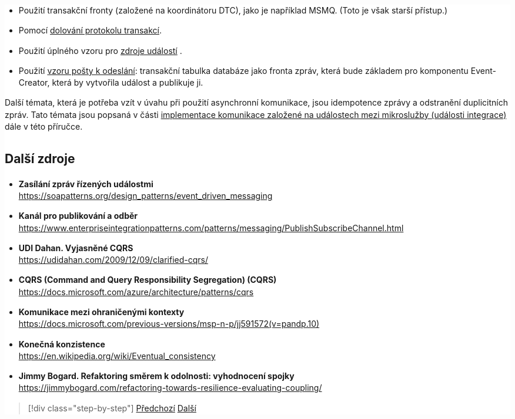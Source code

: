 - Použití transakční fronty (založené na koordinátoru DTC), jako je například MSMQ. (Toto je však starší přístup.)

- Pomocí [dolování protokolu transakcí](https://www.scoop.it/t/sql-server-transaction-log-mining).

- Použití úplného vzoru pro [zdroje událostí](https://docs.microsoft.com/azure/architecture/patterns/event-sourcing) .

- Použití [vzoru pošty k odeslání](https://www.kamilgrzybek.com/design/the-outbox-pattern/): transakční tabulka databáze jako fronta zpráv, která bude základem pro komponentu Event-Creator, která by vytvořila událost a publikuje ji.

Další témata, která je potřeba vzít v úvahu při použití asynchronní komunikace, jsou idempotence zprávy a odstranění duplicitních zpráv. Tato témata jsou popsaná v části [implementace komunikace založené na událostech mezi mikroslužby (události integrace)](../multi-container-microservice-net-applications/integration-event-based-microservice-communications.md) dále v této příručce.

## <a name="additional-resources"></a>Další zdroje

- **Zasílání zpráv řízených událostmi** \
  <https://soapatterns.org/design_patterns/event_driven_messaging>

- **Kanál pro publikování a odběr** \
  <https://www.enterpriseintegrationpatterns.com/patterns/messaging/PublishSubscribeChannel.html>

- **UDI Dahan. Vyjasněné CQRS** \
  <https://udidahan.com/2009/12/09/clarified-cqrs/>

- **CQRS (Command and Query Responsibility Segregation) (CQRS)** \
  <https://docs.microsoft.com/azure/architecture/patterns/cqrs>

- **Komunikace mezi ohraničenými kontexty** \
  <https://docs.microsoft.com/previous-versions/msp-n-p/jj591572(v=pandp.10)>

- **Konečná konzistence** \
  <https://en.wikipedia.org/wiki/Eventual_consistency>

- **Jimmy Bogard. Refaktoring směrem k odolnosti: vyhodnocení spojky** \
  <https://jimmybogard.com/refactoring-towards-resilience-evaluating-coupling/>

> [!div class="step-by-step"]
> [Předchozí](communication-in-microservice-architecture.md) 
>  [Další](maintain-microservice-apis.md)
